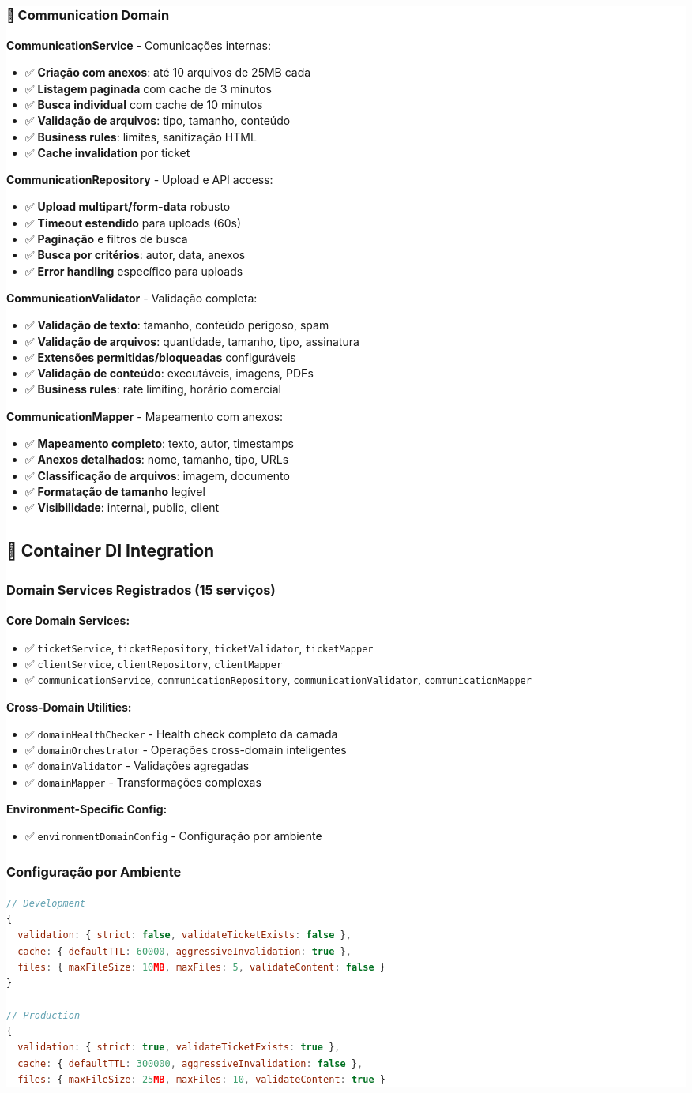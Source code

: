### 💬 Communication Domain

**CommunicationService** - Comunicações internas:
- ✅ **Criação com anexos**: até 10 arquivos de 25MB cada
- ✅ **Listagem paginada** com cache de 3 minutos
- ✅ **Busca individual** com cache de 10 minutos
- ✅ **Validação de arquivos**: tipo, tamanho, conteúdo
- ✅ **Business rules**: limites, sanitização HTML
- ✅ **Cache invalidation** por ticket

**CommunicationRepository** - Upload e API access:
- ✅ **Upload multipart/form-data** robusto
- ✅ **Timeout estendido** para uploads (60s)
- ✅ **Paginação** e filtros de busca
- ✅ **Busca por critérios**: autor, data, anexos
- ✅ **Error handling** específico para uploads

**CommunicationValidator** - Validação completa:
- ✅ **Validação de texto**: tamanho, conteúdo perigoso, spam
- ✅ **Validação de arquivos**: quantidade, tamanho, tipo, assinatura
- ✅ **Extensões permitidas/bloqueadas** configuráveis
- ✅ **Validação de conteúdo**: executáveis, imagens, PDFs
- ✅ **Business rules**: rate limiting, horário comercial

**CommunicationMapper** - Mapeamento com anexos:
- ✅ **Mapeamento completo**: texto, autor, timestamps
- ✅ **Anexos detalhados**: nome, tamanho, tipo, URLs
- ✅ **Classificação de arquivos**: imagem, documento
- ✅ **Formatação de tamanho** legível
- ✅ **Visibilidade**: internal, public, client

## 🔧 Container DI Integration

### Domain Services Registrados (15 serviços)

**Core Domain Services:**
- ✅ `ticketService`, `ticketRepository`, `ticketValidator`, `ticketMapper`
- ✅ `clientService`, `clientRepository`, `clientMapper`
- ✅ `communicationService`, `communicationRepository`, `communicationValidator`, `communicationMapper`

**Cross-Domain Utilities:**
- ✅ `domainHealthChecker` - Health check completo da camada
- ✅ `domainOrchestrator` - Operações cross-domain inteligentes
- ✅ `domainValidator` - Validações agregadas
- ✅ `domainMapper` - Transformações complexas

**Environment-Specific Config:**
- ✅ `environmentDomainConfig` - Configuração por ambiente

### Configuração por Ambiente

```javascript
// Development
{
  validation: { strict: false, validateTicketExists: false },
  cache: { defaultTTL: 60000, aggressiveInvalidation: true },
  files: { maxFileSize: 10MB, maxFiles: 5, validateContent: false }
}

// Production
{
  validation: { strict: true, validateTicketExists: true },
  cache: { defaultTTL: 300000, aggressiveInvalidation: false },
  files: { maxFileSize: 25MB, maxFiles: 10, validateContent: true }
```